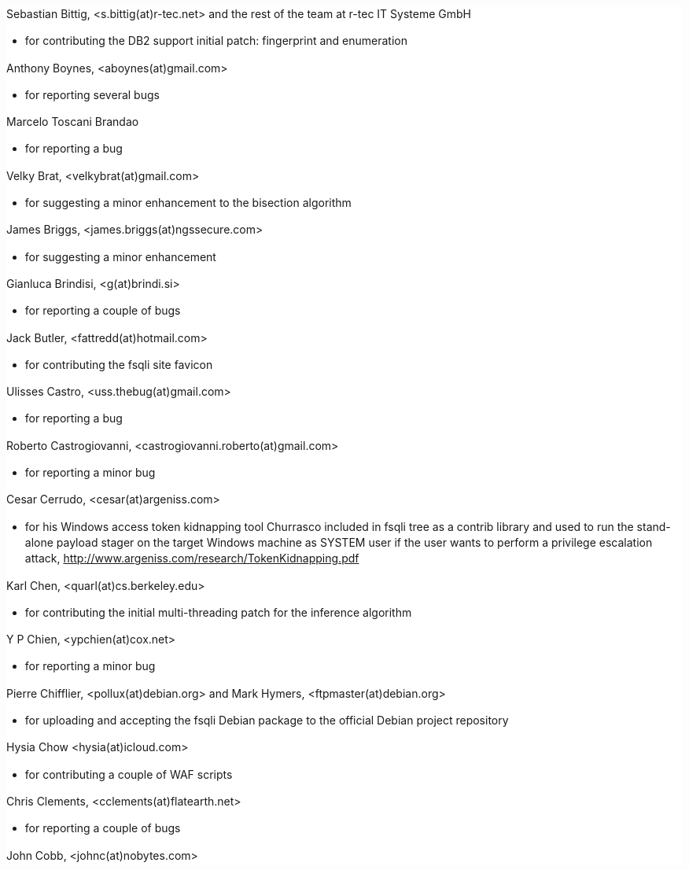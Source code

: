 Sebastian Bittig, <s.bittig(at)r-tec.net> and the rest of the team at r-tec IT Systeme GmbH

- for contributing the DB2 support initial patch: fingerprint and enumeration

Anthony Boynes, <aboynes(at)gmail.com>

- for reporting several bugs

Marcelo Toscani Brandao

- for reporting a bug

Velky Brat, <velkybrat(at)gmail.com>

- for suggesting a minor enhancement to the bisection algorithm

James Briggs, <james.briggs(at)ngssecure.com>

- for suggesting a minor enhancement

Gianluca Brindisi, <g(at)brindi.si>

- for reporting a couple of bugs

Jack Butler, <fattredd(at)hotmail.com>

- for contributing the fsqli site favicon

Ulisses Castro, <uss.thebug(at)gmail.com>

- for reporting a bug

Roberto Castrogiovanni, <castrogiovanni.roberto(at)gmail.com>

- for reporting a minor bug

Cesar Cerrudo, <cesar(at)argeniss.com>

- for his Windows access token kidnapping tool Churrasco included in fsqli tree as a contrib library and used to run the stand-alone payload stager on the target Windows machine as SYSTEM user if the user wants to perform a privilege escalation attack, http://www.argeniss.com/research/TokenKidnapping.pdf

Karl Chen, <quarl(at)cs.berkeley.edu>

- for contributing the initial multi-threading patch for the inference algorithm

Y P Chien, <ypchien(at)cox.net>

- for reporting a minor bug

Pierre Chifflier, <pollux(at)debian.org> and Mark Hymers, <ftpmaster(at)debian.org>

- for uploading and accepting the fsqli Debian package to the official Debian project repository

Hysia Chow <hysia(at)icloud.com>

- for contributing a couple of WAF scripts

Chris Clements, <cclements(at)flatearth.net>

- for reporting a couple of bugs

John Cobb, <johnc(at)nobytes.com>
